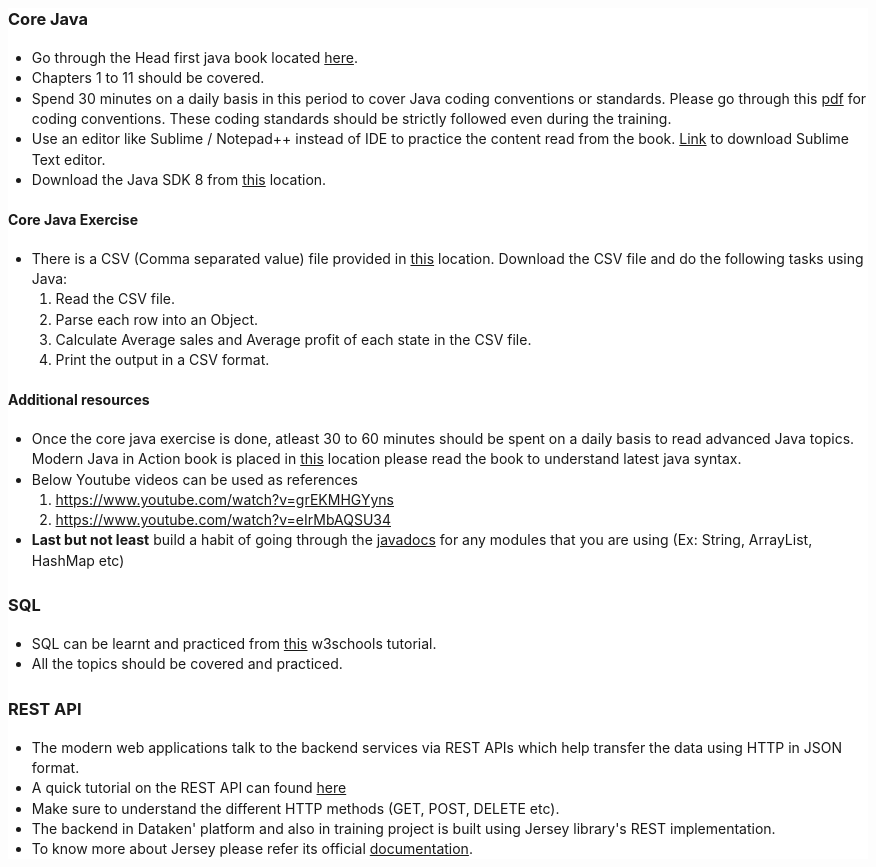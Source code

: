 
### Core Java

* Go through the Head first java book located [here](https://drive.google.com/drive/u/0/folders/1FOSprslQsAk_9FVH2AZSqCsiP0ZEHtx_).
* Chapters 1 to 11 should be covered.
* Spend 30 minutes on a daily basis in this period to cover Java coding conventions or standards. 
  Please go through this [pdf](https://www.oracle.com/technetwork/java/codeconventions-150003.pdf) for coding conventions.
  These coding standards should be strictly followed even during the training.
* Use an editor like Sublime / Notepad++ instead of IDE to practice the content read from the book.
  [Link](https://www.sublimetext.com/download) to download Sublime Text editor.
* Download the Java SDK 8 from [this](https://www.oracle.com/in/java/technologies/javase/javase-jdk8-downloads.html) location.

#### Core Java Exercise

* There is a CSV (Comma separated value) file provided in [this](https://drive.google.com/file/d/1O-z_elEarltXQgWG9as2OyskxaMdTFUY/view?usp=sharing) location.
  Download the CSV file and do the following tasks using Java:
    1. Read the CSV file.
    2. Parse each row into an Object.
    3. Calculate Average sales and Average profit of each state in the CSV file.
    4. Print the output in a CSV format.
    
#### Additional resources

* Once the core java exercise is done, atleast 30 to 60 minutes should be spent on a daily basis to read advanced Java topics.
  Modern Java in Action book is placed in [this](https://drive.google.com/drive/u/0/folders/1FOSprslQsAk_9FVH2AZSqCsiP0ZEHtx_) location please read the book to understand latest java syntax.
* Below Youtube videos can be used as references
    1. https://www.youtube.com/watch?v=grEKMHGYyns
    2. https://www.youtube.com/watch?v=eIrMbAQSU34
* **Last but not least** build a habit of going through the [javadocs](https://docs.oracle.com/javase/8/docs/api/) for any modules that you are using (Ex: String, ArrayList, HashMap etc)

### SQL

* SQL can be learnt and practiced from [this](https://www.w3schools.com/sql/default.asp) w3schools tutorial.
* All the topics should be covered and practiced.

### REST API

* The modern web applications talk to the backend services via REST APIs which help transfer the data using HTTP in JSON format.
* A quick tutorial on the REST API can found [here](https://www.youtube.com/watch?v=SLwpqD8n3d0)
* Make sure to understand the different HTTP methods (GET, POST, DELETE etc).
* The backend in Dataken' platform and also in training project is built using Jersey library's REST implementation.
* To know more about Jersey please refer its official [documentation](https://eclipse-ee4j.github.io/jersey.github.io/documentation/latest3x/index.html).
